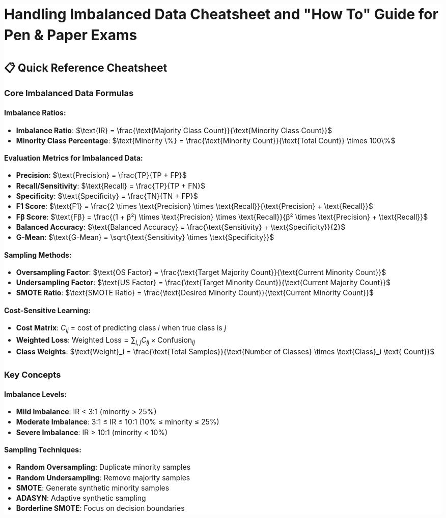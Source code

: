 # Handling Imbalanced Data Cheatsheet and "How To" Guide for Pen & Paper Exams

## 📋 Quick Reference Cheatsheet

### Core Imbalanced Data Formulas

**Imbalance Ratios:**
- **Imbalance Ratio**: $\text{IR} = \frac{\text{Majority Class Count}}{\text{Minority Class Count}}$
- **Minority Class Percentage**: $\text{Minority \%} = \frac{\text{Minority Count}}{\text{Total Count}} \times 100\%$

**Evaluation Metrics for Imbalanced Data:**
- **Precision**: $\text{Precision} = \frac{TP}{TP + FP}$
- **Recall/Sensitivity**: $\text{Recall} = \frac{TP}{TP + FN}$
- **Specificity**: $\text{Specificity} = \frac{TN}{TN + FP}$
- **F1 Score**: $\text{F1} = \frac{2 \times \text{Precision} \times \text{Recall}}{\text{Precision} + \text{Recall}}$
- **Fβ Score**: $\text{Fβ} = \frac{(1 + β²) \times \text{Precision} \times \text{Recall}}{β² \times \text{Precision} + \text{Recall}}$
- **Balanced Accuracy**: $\text{Balanced Accuracy} = \frac{\text{Sensitivity} + \text{Specificity}}{2}$
- **G-Mean**: $\text{G-Mean} = \sqrt{\text{Sensitivity} \times \text{Specificity}}$

**Sampling Methods:**
- **Oversampling Factor**: $\text{OS Factor} = \frac{\text{Target Majority Count}}{\text{Current Minority Count}}$
- **Undersampling Factor**: $\text{US Factor} = \frac{\text{Target Minority Count}}{\text{Current Majority Count}}$
- **SMOTE Ratio**: $\text{SMOTE Ratio} = \frac{\text{Desired Minority Count}}{\text{Current Minority Count}}$

**Cost-Sensitive Learning:**
- **Cost Matrix**: $C_{ij}$ = cost of predicting class $i$ when true class is $j$
- **Weighted Loss**: $\text{Weighted Loss} = \sum_{i,j} C_{ij} \times \text{Confusion}_{ij}$
- **Class Weights**: $\text{Weight}_i = \frac{\text{Total Samples}}{\text{Number of Classes} \times \text{Class}_i \text{ Count}}$

### Key Concepts

**Imbalance Levels:**
- **Mild Imbalance**: IR < 3:1 (minority > 25%)
- **Moderate Imbalance**: 3:1 ≤ IR ≤ 10:1 (10% ≤ minority ≤ 25%)
- **Severe Imbalance**: IR > 10:1 (minority < 10%)

**Sampling Techniques:**
- **Random Oversampling**: Duplicate minority samples
- **Random Undersampling**: Remove majority samples
- **SMOTE**: Generate synthetic minority samples
- **ADASYN**: Adaptive synthetic sampling
- **Borderline SMOTE**: Focus on decision boundaries
